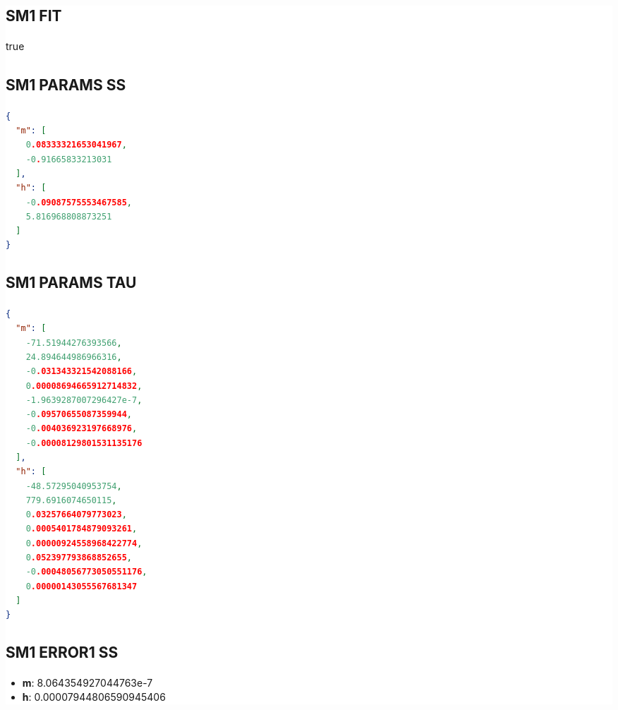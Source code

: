 ## SM1 FIT

true

## SM1 PARAMS SS

```json
{
  "m": [
    0.08333321653041967,
    -0.91665833213031
  ],
  "h": [
    -0.09087575553467585,
    5.816968808873251
  ]
}
```

## SM1 PARAMS TAU

```json
{
  "m": [
    -71.51944276393566,
    24.894644986966316,
    -0.031343321542088166,
    0.00008694665912714832,
    -1.9639287007296427e-7,
    -0.09570655087359944,
    -0.004036923197668976,
    -0.00008129801531135176
  ],
  "h": [
    -48.57295040953754,
    779.6916074650115,
    0.03257664079773023,
    0.0005401784879093261,
    0.00000924558968422774,
    0.052397793868852655,
    -0.00048056773050551176,
    0.00000143055567681347
  ]
}
```

## SM1 ERROR1 SS

- **m**: 8.064354927044763e-7
- **h**: 0.00007944806590945406
